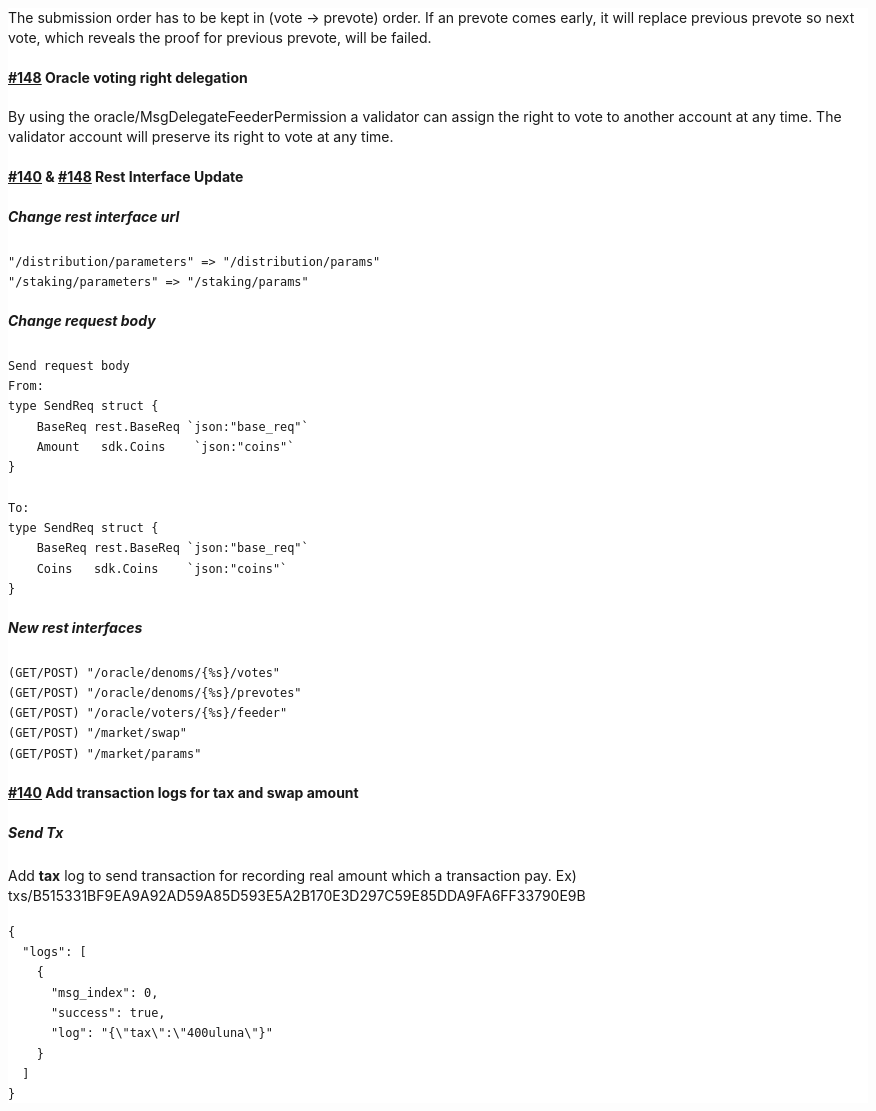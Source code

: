 The submission order has to be kept in (vote -> prevote) order. If an prevote comes early, it will replace previous prevote so next vote, which reveals the proof for previous prevote, will be failed.

#### [\#148](https://github.com/terra-money/classic-core/pull/148) Oracle voting right delegation
By using the oracle/MsgDelegateFeederPermission a validator can assign the right to vote to another account at any time. The validator account will preserve its right to vote at any time.

#### [\#140](https://github.com/terra-money/classic-core/pull/140) & [\#148](https://github.com/terra-money/classic-core/pull/148) Rest Interface Update
##### Change rest interface url
```
"/distribution/parameters" => "/distribution/params"
"/staking/parameters" => "/staking/params"
```

##### Change request body
```
Send request body
From:
type SendReq struct {
	BaseReq rest.BaseReq `json:"base_req"`
	Amount   sdk.Coins    `json:"coins"`
}

To:
type SendReq struct {
	BaseReq rest.BaseReq `json:"base_req"`
	Coins   sdk.Coins    `json:"coins"`
}
```

##### New rest interfaces
```
(GET/POST) "/oracle/denoms/{%s}/votes"
(GET/POST) "/oracle/denoms/{%s}/prevotes"
(GET/POST) "/oracle/voters/{%s}/feeder"
(GET/POST) "/market/swap"
(GET/POST) "/market/params"
```

#### [\#140](https://github.com/terra-money/classic-core/pull/140) Add transaction logs for tax and swap amount
##### Send Tx
Add **tax** log to send transaction for recording real amount which a transaction pay.
Ex) txs/B515331BF9EA9A92AD59A85D593E5A2B170E3D297C59E85DDA9FA6FF33790E9B
```
{
  "logs": [
    {
      "msg_index": 0,
      "success": true,
      "log": "{\"tax\":\"400uluna\"}"
    }
  ]
}
```
